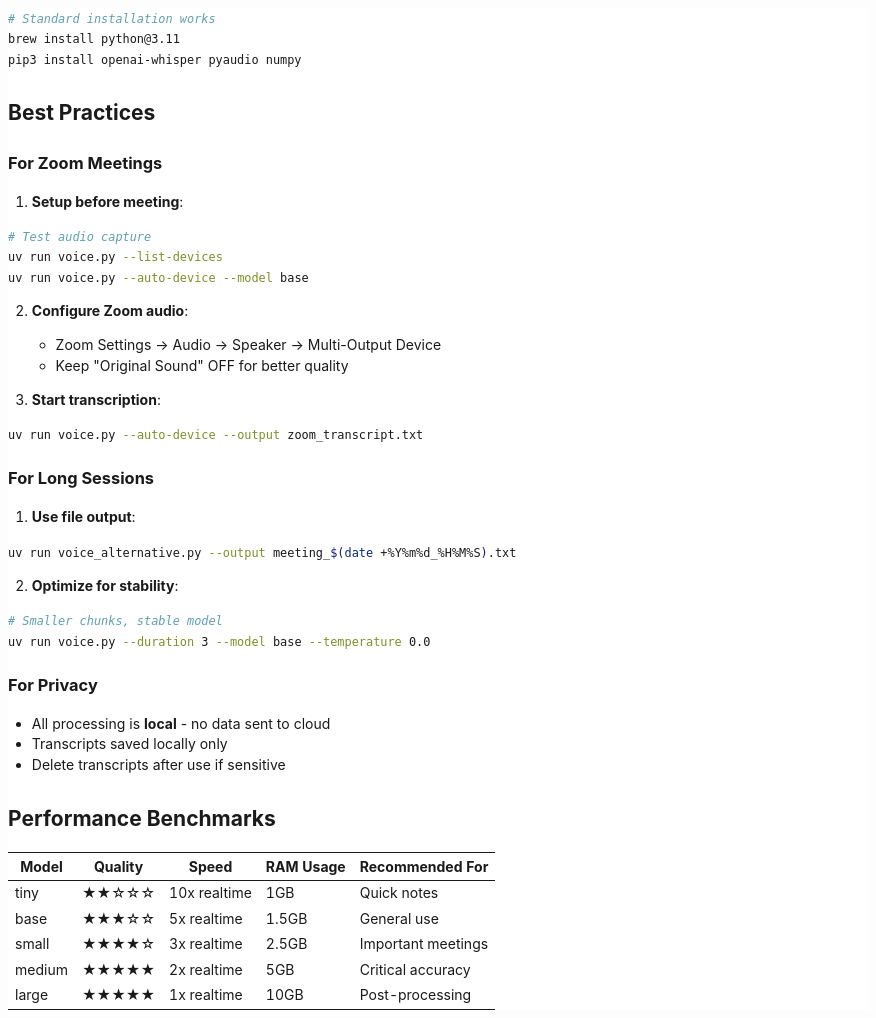 ```bash
# Standard installation works
brew install python@3.11
pip3 install openai-whisper pyaudio numpy
```

## Best Practices

### For Zoom Meetings

1. **Setup before meeting**:
```bash
# Test audio capture
uv run voice.py --list-devices
uv run voice.py --auto-device --model base
```

2. **Configure Zoom audio**:
   - Zoom Settings → Audio → Speaker → Multi-Output Device
   - Keep "Original Sound" OFF for better quality

3. **Start transcription**:
```bash
uv run voice.py --auto-device --output zoom_transcript.txt
```

### For Long Sessions

1. **Use file output**:
```bash
uv run voice_alternative.py --output meeting_$(date +%Y%m%d_%H%M%S).txt
```

2. **Optimize for stability**:
```bash
# Smaller chunks, stable model
uv run voice.py --duration 3 --model base --temperature 0.0
```

### For Privacy

- All processing is **local** - no data sent to cloud
- Transcripts saved locally only
- Delete transcripts after use if sensitive

## Performance Benchmarks

| Model | Quality | Speed | RAM Usage | Recommended For |
|-------|---------|-------|-----------|-----------------|
| tiny | ★★☆☆☆ | 10x realtime | 1GB | Quick notes |
| base | ★★★☆☆ | 5x realtime | 1.5GB | General use |
| small | ★★★★☆ | 3x realtime | 2.5GB | Important meetings |
| medium | ★★★★★ | 2x realtime | 5GB | Critical accuracy |
| large | ★★★★★ | 1x realtime | 10GB | Post-processing |
